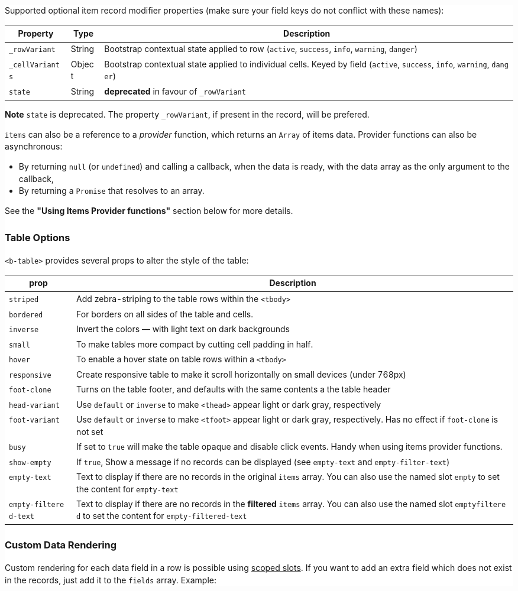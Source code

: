 Supported optional item record modifier properties (make sure your field keys do not conflict with these names):

| Property | Type | Description
| ---------| ---- | -----------
| `_rowVariant` | String | Bootstrap contextual state applied to row (`active`, `success`, `info`, `warning`, `danger`)
| `_cellVariants` | Object | Bootstrap contextual state applied to individual cells. Keyed by field (`active`, `success`, `info`, `warning`, `danger`)
| `state` | String | **deprecated** in favour of `_rowVariant`

**Note** `state` is deprecated. The property `_rowVariant`, if present in
the record, will be prefered.

`items` can also be a reference to a *provider* function, which returns an `Array` of items data.
Provider functions can also be asynchronous:
- By returning `null` (or `undefined`) and calling a callback, when the data is 
ready, with the data array as the only argument to the callback,
- By returning a `Promise` that resolves to an array.

See the **"Using Items Provider functions"** section below for more details.

### Table Options

`<b-table>` provides several props to alter the style of the table:

| prop | Description
| ---- | -----------
| `striped` | Add zebra-striping to the table rows within the `<tbody>`
| `bordered` | For borders on all sides of the table and cells.
| `inverse` | Invert the colors — with light text on dark backgrounds
| `small` | To make tables more compact by cutting cell padding in half.
| `hover` | To enable a hover state on table rows within a `<tbody>`
| `responsive` | Create responsive table to make it scroll horizontally on small devices (under 768px)
| `foot-clone` | Turns on the table footer, and defaults with the same contents a the table header
| `head-variant` | Use `default` or `inverse` to make `<thead>` appear light or dark gray, respectively
| `foot-variant` | Use `default` or `inverse` to make `<tfoot>` appear light or dark gray, respectively. Has no effect if `foot-clone` is not set
| `busy` | If set to `true` will make the table opaque and disable click events. Handy when using items provider functions.
| `show-empty` | If `true`, Show a message if no records can be displayed (see `empty-text` and `empty-filter-text`)
| `empty-text` | Text to display if there are no records in the original `items` array. You can also use the named slot `empty` to set the content for `empty-text`
| `empty-filtered-text` | Text to display if there are no records in the **filtered** `items` array. You can also use the named slot `emptyfiltered` to set the content for `empty-filtered-text`


### Custom Data Rendering
Custom rendering for each data field in a row is possible using
[scoped slots](http://vuejs.org/v2/guide/components.html#Scoped-Slots).
If you want to add an extra field which does not exist in the records,
just add it to the `fields` array.  Example:
